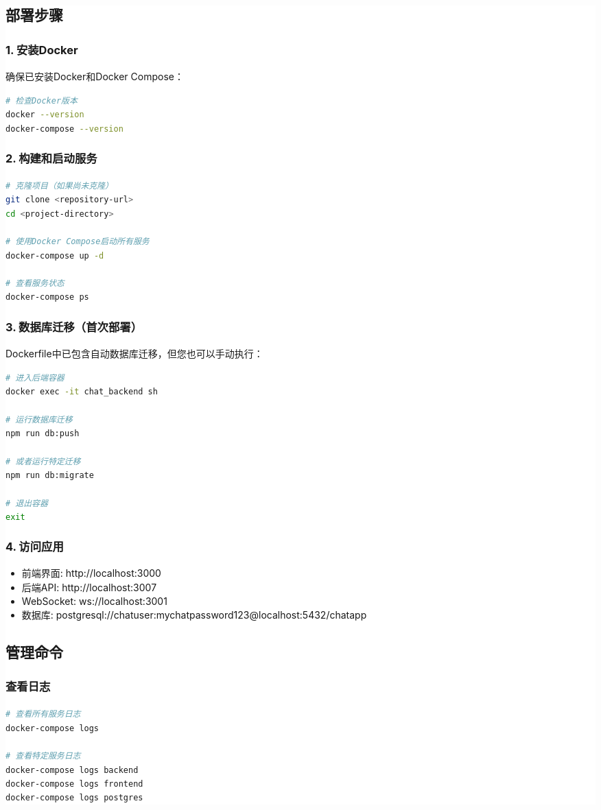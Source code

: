 ## 部署步骤

### 1. 安装Docker
确保已安装Docker和Docker Compose：
```bash
# 检查Docker版本
docker --version
docker-compose --version
```

### 2. 构建和启动服务
```bash
# 克隆项目（如果尚未克隆）
git clone <repository-url>
cd <project-directory>

# 使用Docker Compose启动所有服务
docker-compose up -d

# 查看服务状态
docker-compose ps
```

### 3. 数据库迁移（首次部署）
Dockerfile中已包含自动数据库迁移，但您也可以手动执行：
```bash
# 进入后端容器
docker exec -it chat_backend sh

# 运行数据库迁移
npm run db:push

# 或者运行特定迁移
npm run db:migrate

# 退出容器
exit
```

### 4. 访问应用
- 前端界面: http://localhost:3000
- 后端API: http://localhost:3007
- WebSocket: ws://localhost:3001
- 数据库: postgresql://chatuser:mychatpassword123@localhost:5432/chatapp

## 管理命令

### 查看日志
```bash
# 查看所有服务日志
docker-compose logs

# 查看特定服务日志
docker-compose logs backend
docker-compose logs frontend
docker-compose logs postgres
```
